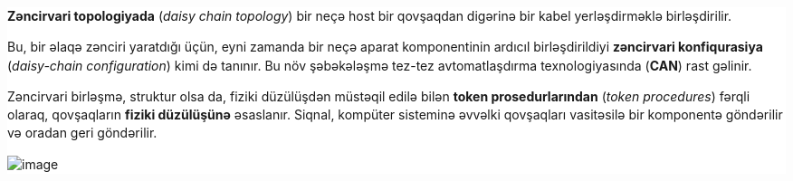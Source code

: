 **Zəncirvari topologiyada** (*daisy chain topology*) bir neçə host bir qovşaqdan digərinə bir kabel yerləşdirməklə birləşdirilir.

Bu, bir əlaqə zənciri yaratdığı üçün, eyni zamanda bir neçə aparat komponentinin ardıcıl birləşdirildiyi **zəncirvari konfiqurasiya** (*daisy-chain configuration*) kimi də tanınır. Bu növ şəbəkələşmə tez-tez avtomatlaşdırma texnologiyasında (**CAN**) rast gəlinir.

Zəncirvari birləşmə, struktur olsa da, fiziki düzülüşdən müstəqil edilə bilən **token prosedurlarından** (*token procedures*) fərqli olaraq, qovşaqların **fiziki düzülüşünə** əsaslanır. Siqnal, kompüter sisteminə əvvəlki qovşaqları vasitəsilə bir komponentə göndərilir və oradan geri göndərilir.

<img width="2576" height="1716" alt="image" src="https://github.com/user-attachments/assets/260ae55e-1415-4df1-adc2-57d979e92b63" />












